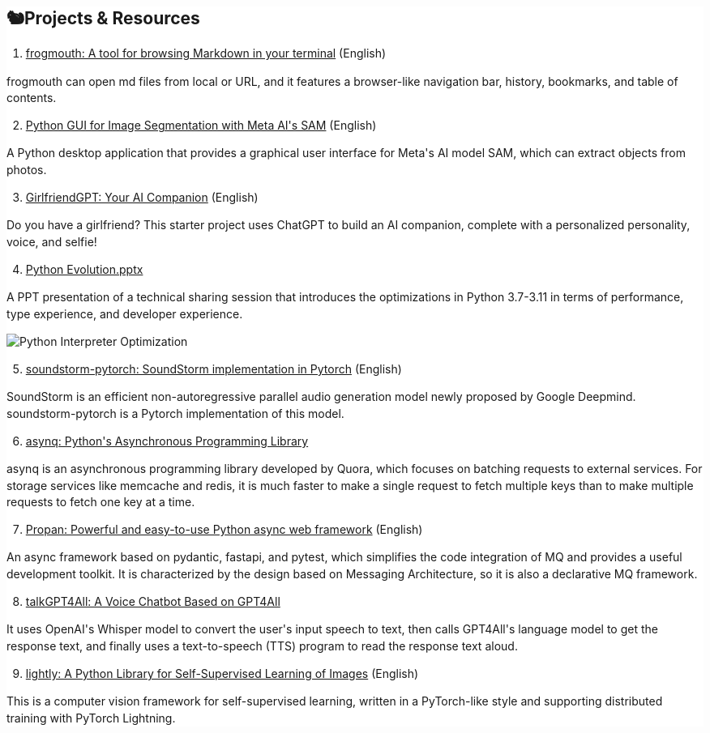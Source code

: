 ## 🐿️Projects & Resources

1. [frogmouth: A tool for browsing Markdown in your terminal](https://github.com/Textualize/frogmouth) (English)

frogmouth can open md files from local or URL, and it features a browser-like navigation bar, history, bookmarks, and table of contents.

2. [Python GUI for Image Segmentation with Meta AI's SAM](https://github.com/dibrale/samist) (English)

A Python desktop application that provides a graphical user interface for Meta's AI model SAM, which can extract objects from photos.

3. [GirlfriendGPT: Your AI Companion](https://github.com/EniasCailliau/GirlfriendGPT) (English)

Do you have a girlfriend? This starter project uses ChatGPT to build an AI companion, complete with a personalized personality, voice, and selfie!

4. [Python Evolution.pptx](https://www.slideshare.net/Manjusaka1/python-pptx-258083055)

A PPT presentation of a technical sharing session that introduces the optimizations in Python 3.7-3.11 in terms of performance, type experience, and developer experience.

![Python Interpreter Optimization](https://img.pythoncat.top/2023-06-02_python_road.png)

5. [soundstorm-pytorch: SoundStorm implementation in Pytorch](https://github.com/lucidrains/soundstorm-pytorch) (English)

SoundStorm is an efficient non-autoregressive parallel audio generation model newly proposed by Google Deepmind. soundstorm-pytorch is a Pytorch implementation of this model.

6. [asynq: Python's Asynchronous Programming Library](https://github.com/quora/asynq)

asynq is an asynchronous programming library developed by Quora, which focuses on batching requests to external services. For storage services like memcache and redis, it is much faster to make a single request to fetch multiple keys than to make multiple requests to fetch one key at a time.

7. [Propan: Powerful and easy-to-use Python async web framework](https://github.com/Lancetnik/Propan) (English)

An async framework based on pydantic, fastapi, and pytest, which simplifies the code integration of MQ and provides a useful development toolkit. It is characterized by the design based on Messaging Architecture, so it is also a declarative MQ framework.

8. [talkGPT4All: A Voice Chatbot Based on GPT4All](https://vra.github.io/2023/05/27/talkgpt4all-2-0/)

It uses OpenAI's Whisper model to convert the user's input speech to text, then calls GPT4All's language model to get the response text, and finally uses a text-to-speech (TTS) program to read the response text aloud.

9. [lightly: A Python Library for Self-Supervised Learning of Images](https://github.com/lightly-ai/lightly) (English)

This is a computer vision framework for self-supervised learning, written in a PyTorch-like style and supporting distributed training with PyTorch Lightning.
